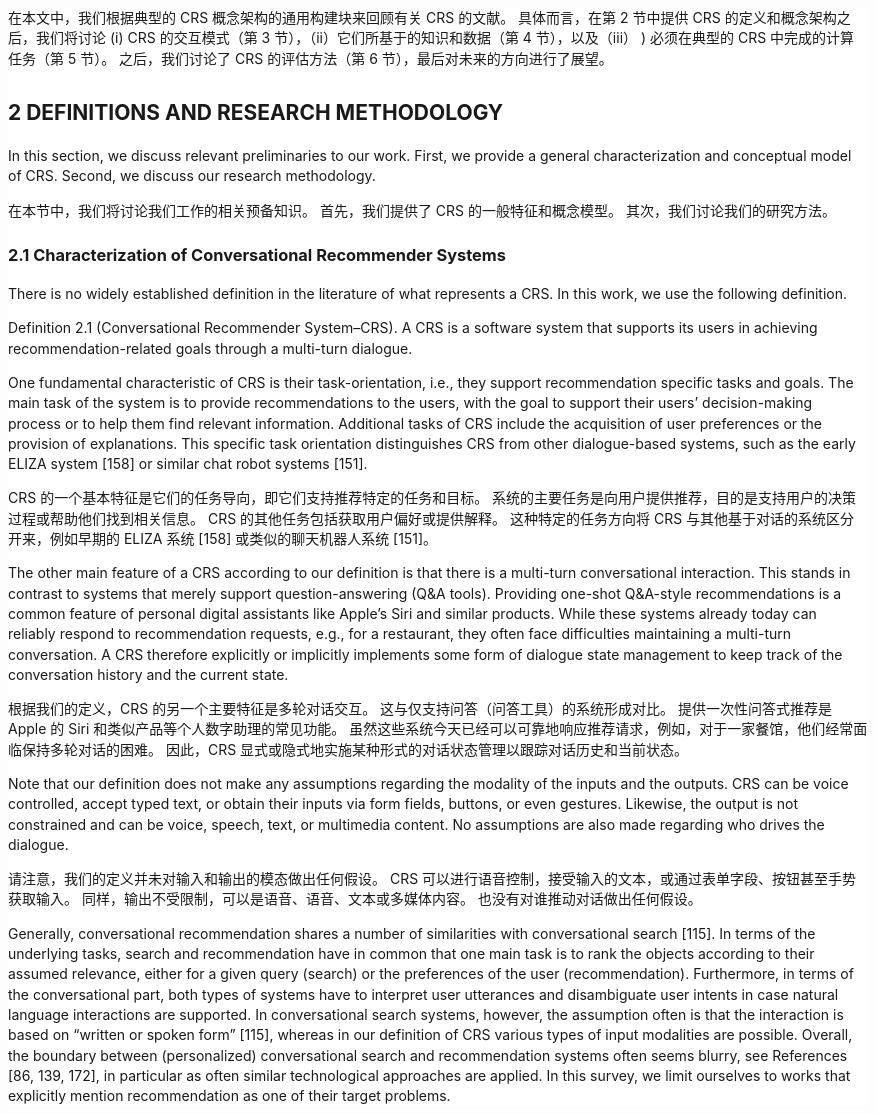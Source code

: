 在本文中，我们根据典型的 CRS 概念架构的通用构建块来回顾有关 CRS 的文献。 具体而言，在第 2 节中提供 CRS 的定义和概念架构之后，我们将讨论 (i) CRS 的交互模式（第 3 节），（ii）它们所基于的知识和数据（第 4 节），以及（iii） ) 必须在典型的 CRS 中完成的计算任务（第 5 节）。 之后，我们讨论了 CRS 的评估方法（第 6 节），最后对未来的方向进行了展望。

## 2 DEFINITIONS AND RESEARCH METHODOLOGY

In this section, we discuss relevant preliminaries to our work. First, we provide a general characterization and conceptual model of CRS. Second, we discuss our research methodology.

在本节中，我们将讨论我们工作的相关预备知识。 首先，我们提供了 CRS 的一般特征和概念模型。 其次，我们讨论我们的研究方法。

### 2.1 Characterization of Conversational Recommender Systems

There is no widely established definition in the literature of what represents a CRS. In this work, we use the following definition.

Definition 2.1 (Conversational Recommender System–CRS). A CRS is a software system that supports its users in achieving recommendation-related goals through a multi-turn dialogue.

One fundamental characteristic of CRS is their task-orientation, i.e., they support recommendation specific tasks and goals. The main task of the system is to provide recommendations to the users, with the goal to support their users’ decision-making process or to help them find relevant information. Additional tasks of CRS include the acquisition of user preferences or the provision of explanations. This specific task orientation distinguishes CRS from other dialogue-based systems, such as the early ELIZA system [158] or similar chat robot systems [151].

CRS 的一个基本特征是它们的任务导向，即它们支持推荐特定的任务和目标。 系统的主要任务是向用户提供推荐，目的是支持用户的决策过程或帮助他们找到相关信息。 CRS 的其他任务包括获取用户偏好或提供解释。 这种特定的任务方向将 CRS 与其他基于对话的系统区分开来，例如早期的 ELIZA 系统 [158] 或类似的聊天机器人系统 [151]。

The other main feature of a CRS according to our definition is that there is a multi-turn conversational interaction. This stands in contrast to systems that merely support question-answering (Q&A tools). Providing one-shot Q&A-style recommendations is a common feature of personal digital assistants like Apple’s Siri and similar products. While these systems already today can reliably respond to recommendation requests, e.g., for a restaurant, they often face difficulties maintaining a multi-turn conversation. A CRS therefore explicitly or implicitly implements some form of dialogue state management to keep track of the conversation history and the current state.

根据我们的定义，CRS 的另一个主要特征是多轮对话交互。 这与仅支持问答（问答工具）的系统形成对比。 提供一次性问答式推荐是 Apple 的 Siri 和类似产品等个人数字助理的常见功能。 虽然这些系统今天已经可以可靠地响应推荐请求，例如，对于一家餐馆，他们经常面临保持多轮对话的困难。 因此，CRS 显式或隐式地实施某种形式的对话状态管理以跟踪对话历史和当前状态。

Note that our definition does not make any assumptions regarding the modality of the inputs and the outputs. CRS can be voice controlled, accept typed text, or obtain their inputs via form fields, buttons, or even gestures. Likewise, the output is not constrained and can be voice, speech, text, or multimedia content. No assumptions are also made regarding who drives the dialogue.

请注意，我们的定义并未对输入和输出的模态做出任何假设。 CRS 可以进行语音控制，接受输入的文本，或通过表单字段、按钮甚至手势获取输入。 同样，输出不受限制，可以是语音、语音、文本或多媒体内容。 也没有对谁推动对话做出任何假设。

Generally, conversational recommendation shares a number of similarities with conversational search [115]. In terms of the underlying tasks, search and recommendation have in common that one main task is to rank the objects according to their assumed relevance, either for a given query (search) or the preferences of the user (recommendation). Furthermore, in terms of the conversational part, both types of systems have to interpret user utterances and disambiguate user intents in case natural language interactions are supported. In conversational search systems, however, the assumption often is that the interaction is based on “written or spoken form” [115], whereas in our definition of CRS various types of input modalities are possible. Overall, the boundary between (personalized) conversational search and recommendation systems often seems blurry, see References [86, 139, 172], in particular as often similar technological approaches are applied. In this survey, we limit ourselves to works that explicitly mention recommendation as one of their target problems.
